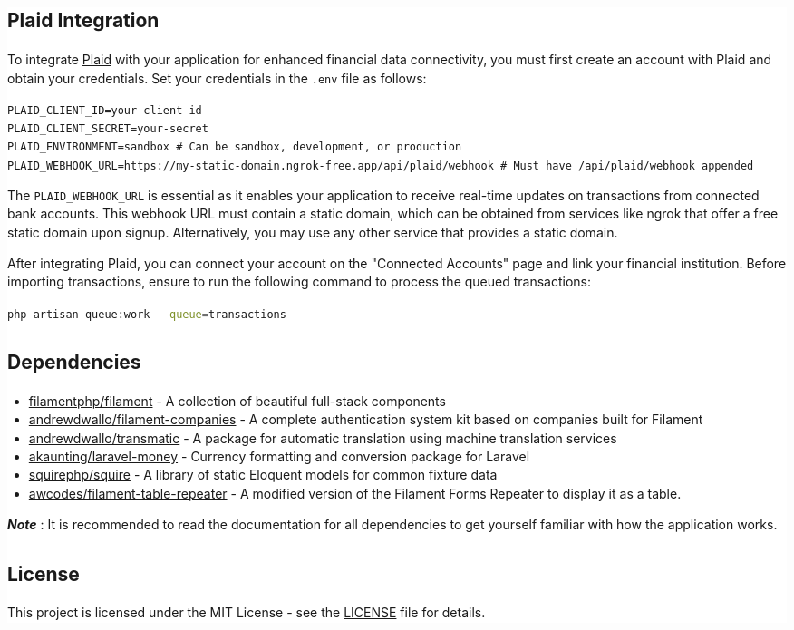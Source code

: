 ## Plaid Integration

To integrate [Plaid](https://plaid.com/) with your application for enhanced financial data connectivity, you must first create an account with Plaid and obtain your credentials. Set your credentials in the `.env` file as follows:

```env
PLAID_CLIENT_ID=your-client-id
PLAID_CLIENT_SECRET=your-secret
PLAID_ENVIRONMENT=sandbox # Can be sandbox, development, or production
PLAID_WEBHOOK_URL=https://my-static-domain.ngrok-free.app/api/plaid/webhook # Must have /api/plaid/webhook appended
```

The `PLAID_WEBHOOK_URL` is essential as it enables your application to receive real-time updates on transactions from connected bank accounts. This webhook URL must contain a static domain, which can be obtained from services like ngrok that offer a free static domain upon signup. Alternatively, you may use any other service that provides a static domain.

After integrating Plaid, you can connect your account on the "Connected Accounts" page and link your financial institution. Before importing transactions, ensure to run the following command to process the queued transactions:

```bash
php artisan queue:work --queue=transactions
```

## Dependencies

- [filamentphp/filament](https://github.com/filamentphp/filament) - A collection of beautiful full-stack components
- [andrewdwallo/filament-companies](https://github.com/andrewdwallo/filament-companies) - A complete authentication system kit based on companies built for Filament
- [andrewdwallo/transmatic](https://github.com/andrewdwallo/transmatic) - A package for automatic translation using machine translation services
- [akaunting/laravel-money](https://github.com/akaunting/laravel-money) - Currency formatting and conversion package for Laravel
- [squirephp/squire](https://github.com/squirephp/squire) - A library of static Eloquent models for common fixture data
- [awcodes/filament-table-repeater](https://github.com/awcodes/filament-table-repeater) - A modified version of the Filament Forms Repeater to display it as a table. 

***Note*** : It is recommended to read the documentation for all dependencies to get yourself familiar with how the application works.

## License

This project is licensed under the MIT License - see the [LICENSE](LICENSE) file for details.
